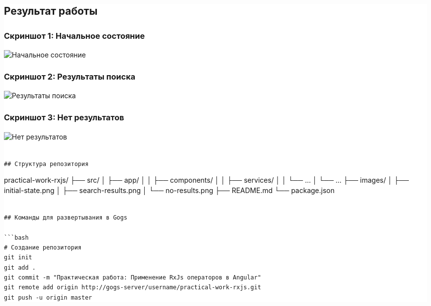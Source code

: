## Результат работы

### Скриншот 1: Начальное состояние
![Начальное состояние](images/initial-state.png)

### Скриншот 2: Результаты поиска
![Результаты поиска](images/search-results.png)

### Скриншот 3: Нет результатов
![Нет результатов](images/no-results.png)
```

## Структура репозитория
```
practical-work-rxjs/
├── src/
│   ├── app/
│   │   ├── components/
│   │   ├── services/
│   │   └── ...
│   └── ...
├── images/
│   ├── initial-state.png
│   ├── search-results.png
│   └── no-results.png
├── README.md
└── package.json
```

## Команды для развертывания в Gogs

```bash
# Создание репозитория
git init
git add .
git commit -m "Практическая работа: Применение RxJs операторов в Angular"
git remote add origin http://gogs-server/username/practical-work-rxjs.git
git push -u origin master
```